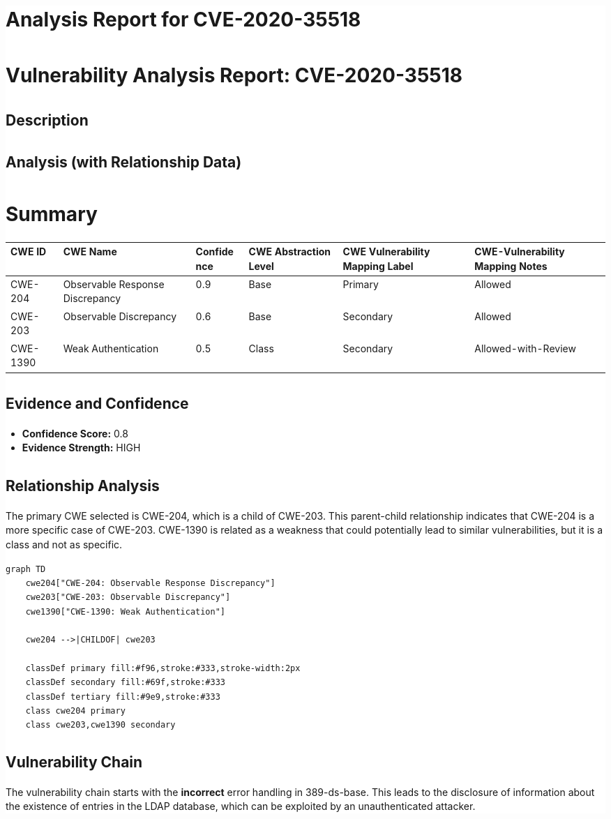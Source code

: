 # Analysis Report for CVE-2020-35518

# Vulnerability Analysis Report: CVE-2020-35518

## Description



## Analysis (with Relationship Data)

# Summary
| CWE ID  | CWE Name                                                      | Confidence | CWE Abstraction Level | CWE Vulnerability Mapping Label | CWE-Vulnerability Mapping Notes |
| :-------- | :------------------------------------------------------------ | :--------- | :---------------------- | :------------------------------ | :------------------------------ |
| CWE-204   | Observable Response Discrepancy                               | 0.9        | Base                    | Primary                         | Allowed                       |
| CWE-203   | Observable Discrepancy                                        | 0.6        | Base                    | Secondary                       | Allowed                       |
| CWE-1390  | Weak Authentication                                           | 0.5        | Class                   | Secondary                       | Allowed-with-Review           |

## Evidence and Confidence

*   **Confidence Score:** 0.8
*   **Evidence Strength:** HIGH

## Relationship Analysis
The primary CWE selected is CWE-204, which is a child of CWE-203. This parent-child relationship indicates that CWE-204 is a more specific case of CWE-203. CWE-1390 is related as a weakness that could potentially lead to similar vulnerabilities, but it is a class and not as specific.

```mermaid
graph TD
    cwe204["CWE-204: Observable Response Discrepancy"]
    cwe203["CWE-203: Observable Discrepancy"]
    cwe1390["CWE-1390: Weak Authentication"]
    
    cwe204 -->|CHILDOF| cwe203
    
    classDef primary fill:#f96,stroke:#333,stroke-width:2px
    classDef secondary fill:#69f,stroke:#333
    classDef tertiary fill:#9e9,stroke:#333
    class cwe204 primary
    class cwe203,cwe1390 secondary
```

## Vulnerability Chain
The vulnerability chain starts with the **incorrect** error handling in 389-ds-base. This leads to the disclosure of information about the existence of entries in the LDAP database, which can be exploited by an unauthenticated attacker.
